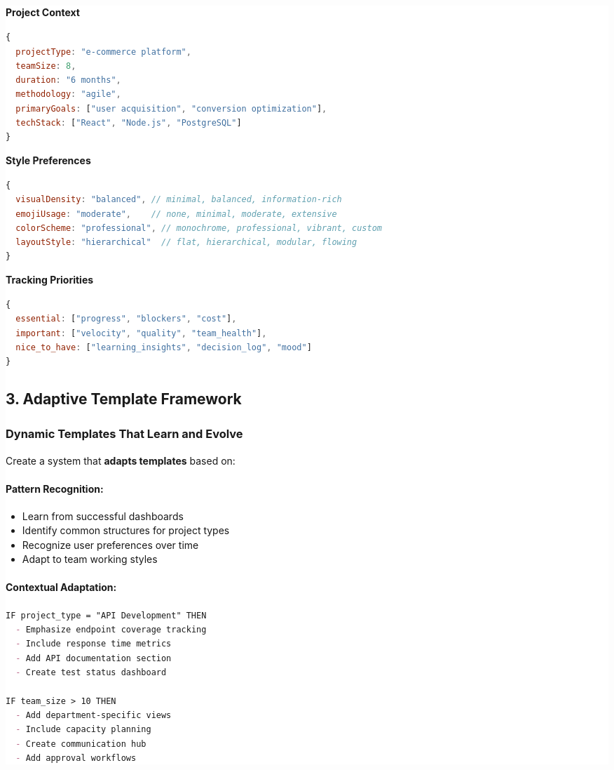 **Project Context**
```javascript
{
  projectType: "e-commerce platform",
  teamSize: 8,
  duration: "6 months",
  methodology: "agile",
  primaryGoals: ["user acquisition", "conversion optimization"],
  techStack: ["React", "Node.js", "PostgreSQL"]
}
```

**Style Preferences**
```javascript
{
  visualDensity: "balanced", // minimal, balanced, information-rich
  emojiUsage: "moderate",    // none, minimal, moderate, extensive
  colorScheme: "professional", // monochrome, professional, vibrant, custom
  layoutStyle: "hierarchical"  // flat, hierarchical, modular, flowing
}
```

**Tracking Priorities**
```javascript
{
  essential: ["progress", "blockers", "cost"],
  important: ["velocity", "quality", "team_health"],
  nice_to_have: ["learning_insights", "decision_log", "mood"]
}
```

## 3. Adaptive Template Framework

### Dynamic Templates That Learn and Evolve

Create a system that **adapts templates** based on:

#### Pattern Recognition:
- Learn from successful dashboards
- Identify common structures for project types
- Recognize user preferences over time
- Adapt to team working styles

#### Contextual Adaptation:
```markdown
IF project_type = "API Development" THEN
  - Emphasize endpoint coverage tracking
  - Include response time metrics
  - Add API documentation section
  - Create test status dashboard

IF team_size > 10 THEN
  - Add department-specific views
  - Include capacity planning
  - Create communication hub
  - Add approval workflows
```
